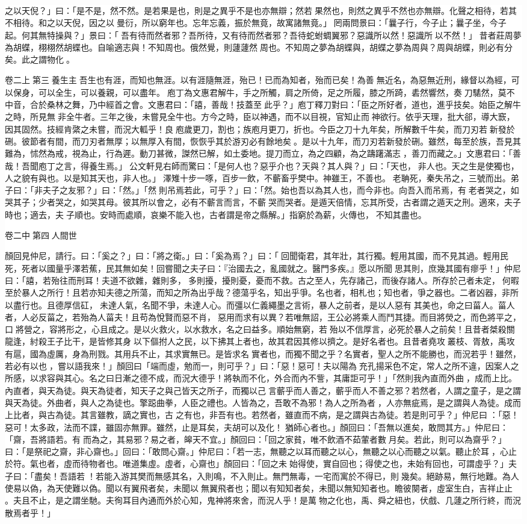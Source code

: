 之以天倪？」曰：「是不是，然不然。是若果是也，則是之異乎不是也亦無辯；然若
果然也，則然之異乎不然也亦無辯。化聲之相待，若其不相待。和之以天倪，因之以
曼衍，所以窮年也。忘年忘義，振於無竟，故寓諸無竟。」
罔兩問景曰：「曩子行，今子止；曩子坐，今子起。何其無特操與？」景曰：「
吾有待而然者邪？吾所待，又有待而然者邪？吾待蛇蚹蜩翼邪？惡識所以然！惡識所
以不然！」
昔者莊周夢為胡蝶，栩栩然胡蝶也。自喻適志與！不知周也。俄然覺，則蘧蘧然
周也。不知周之夢為胡蝶與，胡蝶之夢為周與？周與胡蝶，則必有分矣。此之謂物化
。


卷二上 第三 養生主
吾生也有涯，而知也無涯。以有涯隨無涯，殆已！已而為知者，殆而已矣！為善
無近名，為惡無近刑，緣督以為經，可以保身，可以全生，可以養親，可以盡年。
庖丁為文惠君解牛，手之所觸，肩之所倚，足之所履，膝之所踦，砉然響然，奏
刀騞然，莫不中音，合於桑林之舞，乃中經首之會。文惠君曰：「譆，善哉！技蓋至
此乎？」庖丁釋刀對曰：「臣之所好者，道也，進乎技矣。始臣之解牛之時，所見無
非全牛者。三年之後，未嘗見全牛也。方今之時，臣以神遇，而不以目視，官知止而
神欲行。依乎天理，批大郤，導大窾，因其固然。技經肯綮之未嘗，而況大軱乎！良
庖歲更刀，割也；族庖月更刀，折也。今臣之刀十九年矣，所解數千牛矣，而刀刃若
新發於硎。彼節者有間，而刀刃者無厚；以無厚入有間，恢恢乎其於游刃必有餘地矣
。是以十九年，而刀刃若新發於硎。雖然，每至於族，吾見其難為，怵然為戒，視為止，行為遲。動刀甚微，謋然已解，如土委地。提刀而立，為之四顧，為之躊躇滿志
，善刀而藏之。」文惠君曰：「善哉！吾聞庖丁之言，得養生焉。」
公文軒見右師而驚曰：「是何人也？惡乎介也？天與？其人與？」曰：「天也，
非人也。天之生是使獨也，人之貌有與也。以是知其天也，非人也。」
澤雉十步一啄，百步一飲，不蘄畜乎樊中。神雖王，不善也。
老聃死，秦失吊之，三號而出。弟子曰：「非夫子之友邪？」曰：「然。」「然
則吊焉若此，可乎？」曰：「然。始也吾以為其人也，而今非也。向吾入而吊焉，有
老者哭之，如哭其子；少者哭之，如哭其母。彼其所以會之，必有不蘄言而言，不蘄
哭而哭者。是遁天倍情，忘其所受，古者謂之遁天之刑。適來，夫子時也；適去，夫
子順也。安時而處順，哀樂不能入也，古者謂是帝之縣解。」指窮於為薪，火傳也，
不知其盡也。


卷二中 第四 人間世

顏回見仲尼，請行。曰：「奚之？」曰：「將之衛。」曰：「奚為焉？」曰：「
回聞衛君，其年壯，其行獨。輕用其國，而不見其過。輕用民死，死者以國量乎澤若蕉，民其無如矣！回嘗聞之夫子曰：『治國去之，亂國就之。醫門多疾。』愿以所聞
思其則，庶幾其國有瘳乎！」仲尼曰：「譆，若殆往而刑耳！夫道不欲雜，雜則多，
多則擾，擾則憂，憂而不救。古之至人，先存諸己，而後存諸人。所存於己者未定，
何暇至於暴人之所行！且若亦知夫德之所蕩，而知之所為出乎哉？德蕩乎名，知出乎爭。名也者，相札也；知也者，爭之器也。二者凶器，非所以盡行也。且德厚信矼，
未達人氣，名聞不爭，未達人心。而彊以仁義繩墨之言術，暴人之前者，是以人惡有
其美也，命之曰菑人。菑人者，人必反菑之，若殆為人菑夫！且苟為悅賢而惡不肖，
惡用而求有以異？若唯無詔，王公必將乘人而鬥其捷。而目將熒之，而色將平之，口
將營之，容將形之，心且成之。是以火救火，以水救水，名之曰益多。順始無窮，若
殆以不信厚言，必死於暴人之前矣！且昔者桀殺關龍逢，紂殺王子比干，是皆修其身
以下傴拊人之民，以下拂其上者也，故其君因其修以擠之。是好名者也。且昔者堯攻
叢枝、胥敖，禹攻有扈，國為虛厲，身為刑戮。其用兵不止，其求實無已。是皆求名
實者也，而獨不聞之乎？名實者，聖人之所不能勝也，而況若乎！雖然，若必有以也
，嘗以語我來！」顏回曰「端而虛，勉而一，則可乎？」曰：「惡！惡可！夫以陽為
充孔揚采色不定，常人之所不違，因案人之所感，以求容與其心。名之曰日漸之德不成，而況大德乎！將執而不化，外合而內不訾，其庸詎可乎！」「然則我內直而外曲
，成而上比。內直者，與天為徒。與天為徒者，知天子之與己皆天之所子，而獨以己
言蘄乎而人善之，蘄乎而人不善之邪？若然者，人謂之童子，是之謂與天為徒。外曲者，與人之為徒也。擎跽曲拳，人臣之禮也。人皆為之，吾敢不為邪！為人之所為者
，人亦無疵焉，是之謂與人為徒。成而上比者，與古為徒。其言雖教，謫之實也，古
之有也，非吾有也。若然者，雖直而不病，是之謂與古為徒。若是則可乎？」仲尼曰
：「惡！惡可！太多政，法而不諜，雖固亦無罪。雖然，止是耳矣，夫胡可以及化！
猶師心者也。」顏回曰：「吾無以進矣，敢問其方。」仲尼曰：「齋，吾將語若。有
而為之，其易邪？易之者，皞天不宜。」顏回曰：「回之家貧，唯不飲酒不茹葷者數
月矣。若此，則可以為齋乎？」曰：「是祭祀之齋，非心齋也。」回曰：「敢問心齋。」仲尼曰：「若一志，無聽之以耳而聽之以心，無聽之以心而聽之以氣。聽止於耳
，心止於符。氣也者，虛而待物者也。唯道集虛。虛者，心齋也」顏回曰：「回之未
始得使，實自回也；得使之也，未始有回也，可謂虛乎？」夫子曰：「盡矣！吾語若
！若能入游其樊而無感其名，入則鳴，不入則止。無門無毒，一宅而寓於不得已，則
幾矣。絕跡易，無行地難。為人使易以偽，為天使難以偽。聞以有翼飛者矣，未聞以
無翼飛者也；聞以有知知者矣，未聞以無知知者也。瞻彼闋者，虛室生白，吉祥止止
。夫且不止，是之謂坐馳。夫徇耳目內通而外於心知，鬼神將來舍，而況人乎！是萬
物之化也，禹、舜之紐也，伏戲、几蘧之所行終，而況散焉者乎！」